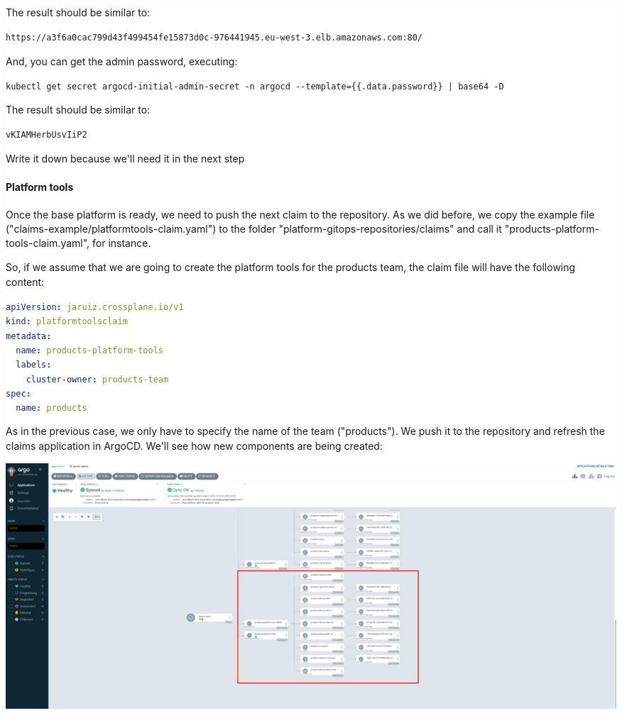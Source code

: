 The result should be similar to:

```
https://a3f6a0cac799d43f499454fe15873d0c-976441945.eu-west-3.elb.amazonaws.com:80/
```



And, you can get the admin password, executing:

```
kubectl get secret argocd-initial-admin-secret -n argocd --template={{.data.password}} | base64 -D
```



The result should be similar to:

```
vKIAMHerbUsvIiP2
```



Write it down because we'll need it in the next step





#### Platform tools

Once the base platform is ready, we need to push the next claim to the repository. As we did before, we copy the example file ("claims-example/platformtools-claim.yaml") to the folder "platform-gitops-repositories/claims" and call it "products-platform-tools-claim.yaml", for instance. 

So, if we assume that we are going to create the platform tools for the products team, the claim file will have the following content:

```yaml
apiVersion: jaruiz.crossplane.io/v1
kind: platformtoolsclaim
metadata:
  name: products-platform-tools
  labels:
    cluster-owner: products-team
spec:
  name: products
```



As in the previous case, we only have to specify the name of the team ("products"). We push it to the repository and refresh the claims application in ArgoCD. We'll see how new components are being created:

![argocd_cluster_created](doc/pictures/argocd_platform_tools_created.jpg)
